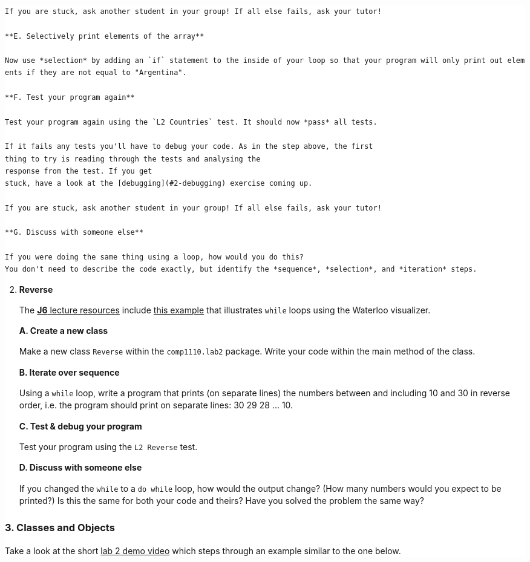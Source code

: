     If you are stuck, ask another student in your group! If all else fails, ask your tutor!

    **E. Selectively print elements of the array**

    Now use *selection* by adding an `if` statement to the inside of your loop so that your program will only print out elements if they are not equal to "Argentina".

    **F. Test your program again**

    Test your program again using the `L2 Countries` test. It should now *pass* all tests.
   
    If it fails any tests you'll have to debug your code. As in the step above, the first
    thing to try is reading through the tests and analysing the
    response from the test. If you get
    stuck, have a look at the [debugging](#2-debugging) exercise coming up.

    If you are stuck, ask another student in your group! If all else fails, ask your tutor!
   
	**G. Discuss with someone else** 
   
    If you were doing the same thing using a loop, how would you do this?
    You don't need to describe the code exactly, but identify the *sequence*, *selection*, and *iteration* steps.

2. **Reverse**

    The [**J6** lecture resources](https://cs.anu.edu.au/courses/comp1110/lectures/theme/#J6) include [this example](https://cscircles.cemc.uwaterloo.ca/java_visualize/#code=public+class+ControlFlowWhile+%7B%0A%0A%09public+static+void+main(String%5B%5D+args)+%7B%0A%09%09int+i+%3D+0%3B++%0A%09%09while+(i+%3C+5)+%7B%0A%09%09%09System.out.println(%22while+i+is%3A+%22%2Bi)%3B%0A%09%09%09i%2B%2B%3B%0A%09%09%7D%0A%09%09i+%3D+0%3B%0A%09%09do+%7B%0A%09%09%09System.out.println(%22while+i+is%3A+%22%2Bi)%3B%0A%09%09%09i%2B%2B%3B%0A%09%09%7D+while+(i+%3C+5)%3B%0A%09%0A%09%7D%0A%0A%7D&mode=) that illustrates `while` loops using the Waterloo visualizer.

    **A. Create a new class**
    
    Make a new class `Reverse` within the `comp1110.lab2` package. Write your code within the main method of the class.
   
    **B. Iterate over sequence**

    Using a `while` loop, write a program that prints (on separate lines) the numbers between and including 10 and 30 in reverse order, i.e. the program should print on separate lines: 30 29 28 ... 10.
    
    **C. Test & debug your program**
    
    Test your program using the `L2 Reverse` test.

    **D. Discuss with someone else**
   
    If you changed the `while` to a	`do while` loop, how would the output change?
    (How many numbers would you expect to be printed?)
    Is this the same for both your code and theirs?
    Have you solved the	problem the same way?

### 3. Classes and Objects

Take a look at the short [lab 2 demo video](https://cs.anu.edu.au/courses/comp1110/labs/mp4/lab2-demo.mp4) which steps through an example similar to the one below.
